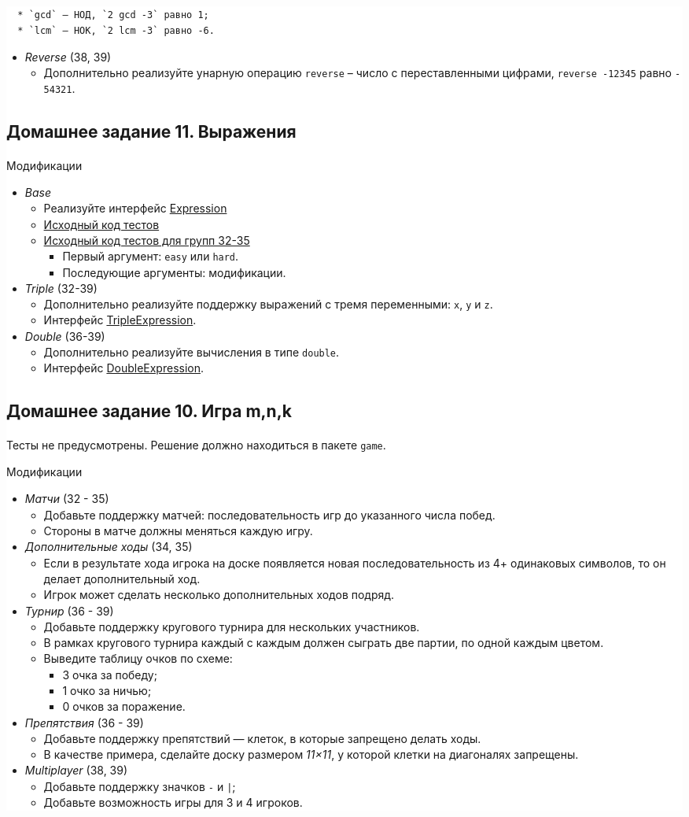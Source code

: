       * `gcd` – НОД, `2 gcd -3` равно 1;
      * `lcm` – НОК, `2 lcm -3` равно -6.
* *Reverse* (38, 39)
   * Дополнительно реализуйте унарную операцию
     `reverse` – число с переставленными цифрами, `reverse -12345` равно `-54321`.


## Домашнее задание 11. Выражения

Модификации
* *Base*
   * Реализуйте интерфейс [Expression](java/expression/Expression.java)
   * [Исходный код тестов](java/expression/ExpressionTest.java)
   * [Исходный код тестов для групп 32-35](java/expression/ExpressionEasyTest.java)
      * Первый аргумент: `easy` или `hard`.
      * Последующие аргументы: модификации.
* *Triple* (32-39)
   * Дополнительно реализуйте поддержку выражений с тремя переменными: `x`, `y` и `z`.
   * Интерфейс [TripleExpression](java/expression/TripleExpression.java).
* *Double* (36-39)
   * Дополнительно реализуйте вычисления в типе `double`.
   * Интерфейс [DoubleExpression](java/expression/DoubleExpression.java).


## Домашнее задание 10. Игра m,n,k

Тесты не предусмотрены. Решение должно находиться в пакете `game`.

Модификации
* *Матчи* (32 - 35)
   * Добавьте поддержку матчей: последовательность игр до указанного числа побед.
   * Стороны в матче должны меняться каждую игру.
* *Дополнительные ходы* (34, 35)
   * Если в результате хода игрока на доске появляется новая последовательность
     из 4+ одинаковых символов, то он делает дополнительный ход.
   * Игрок может сделать несколько дополнительных ходов подряд.
* *Турнир* (36 - 39)
   * Добавьте поддержку кругового турнира для нескольких участников.
   * В рамках кругового турнира каждый с каждым должен сыграть две партии,
     по одной каждым цветом.
   * Выведите таблицу очков по схеме:
      * 3 очка за победу;
      * 1 очко за ничью;
      * 0 очков за поражение.
* *Препятствия* (36 - 39)
   * Добавьте поддержку препятствий — клеток, в которые запрещено делать ходы.
   * В качестве примера, сделайте доску размером <em>11×11</em>,
     у которой клетки на диагоналях запрещены.
* *Multiplayer* (38, 39)
   * Добавьте поддержку значков `-` и `|`;
   * Добавьте возможность игры для 3 и 4 игроков.
